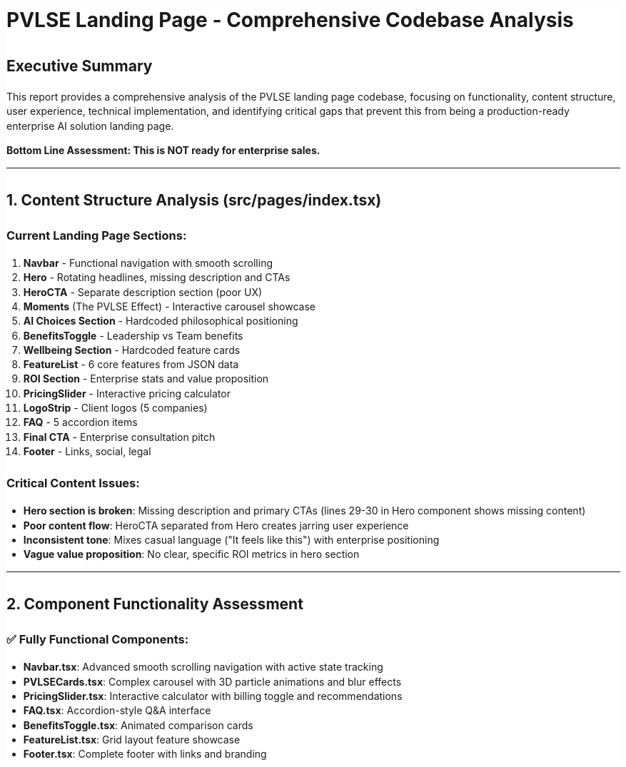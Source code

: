 # PVLSE Landing Page - Comprehensive Codebase Analysis

## Executive Summary

This report provides a comprehensive analysis of the PVLSE landing page codebase, focusing on functionality, content structure, user experience, technical implementation, and identifying critical gaps that prevent this from being a production-ready enterprise AI solution landing page.

**Bottom Line Assessment: This is NOT ready for enterprise sales.**

---

## 1. Content Structure Analysis (src/pages/index.tsx)

### Current Landing Page Sections:
1. **Navbar** - Functional navigation with smooth scrolling
2. **Hero** - Rotating headlines, missing description and CTAs
3. **HeroCTA** - Separate description section (poor UX)
4. **Moments** (The PVLSE Effect) - Interactive carousel showcase
5. **AI Choices Section** - Hardcoded philosophical positioning
6. **BenefitsToggle** - Leadership vs Team benefits
7. **Wellbeing Section** - Hardcoded feature cards
8. **FeatureList** - 6 core features from JSON data
9. **ROI Section** - Enterprise stats and value proposition
10. **PricingSlider** - Interactive pricing calculator
11. **LogoStrip** - Client logos (5 companies)
12. **FAQ** - 5 accordion items
13. **Final CTA** - Enterprise consultation pitch
14. **Footer** - Links, social, legal

### Critical Content Issues:
- **Hero section is broken**: Missing description and primary CTAs (lines 29-30 in Hero component shows missing content)
- **Poor content flow**: HeroCTA separated from Hero creates jarring user experience
- **Inconsistent tone**: Mixes casual language ("It feels like this") with enterprise positioning
- **Vague value proposition**: No clear, specific ROI metrics in hero section

---

## 2. Component Functionality Assessment

### ✅ Fully Functional Components:
- **Navbar.tsx**: Advanced smooth scrolling navigation with active state tracking
- **PVLSECards.tsx**: Complex carousel with 3D particle animations and blur effects
- **PricingSlider.tsx**: Interactive calculator with billing toggle and recommendations
- **FAQ.tsx**: Accordion-style Q&A interface
- **BenefitsToggle.tsx**: Animated comparison cards
- **FeatureList.tsx**: Grid layout feature showcase
- **Footer.tsx**: Complete footer with links and branding
